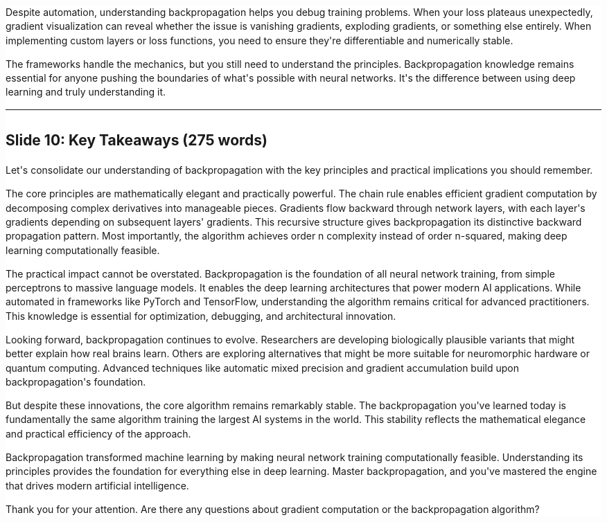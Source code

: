 Despite automation, understanding backpropagation helps you debug training problems. When your loss plateaus unexpectedly, gradient visualization can reveal whether the issue is vanishing gradients, exploding gradients, or something else entirely. When implementing custom layers or loss functions, you need to ensure they're differentiable and numerically stable.

The frameworks handle the mechanics, but you still need to understand the principles. Backpropagation knowledge remains essential for anyone pushing the boundaries of what's possible with neural networks. It's the difference between using deep learning and truly understanding it.

---

## Slide 10: Key Takeaways (275 words)

Let's consolidate our understanding of backpropagation with the key principles and practical implications you should remember.

The core principles are mathematically elegant and practically powerful. The chain rule enables efficient gradient computation by decomposing complex derivatives into manageable pieces. Gradients flow backward through network layers, with each layer's gradients depending on subsequent layers' gradients. This recursive structure gives backpropagation its distinctive backward propagation pattern. Most importantly, the algorithm achieves order n complexity instead of order n-squared, making deep learning computationally feasible.

The practical impact cannot be overstated. Backpropagation is the foundation of all neural network training, from simple perceptrons to massive language models. It enables the deep learning architectures that power modern AI applications. While automated in frameworks like PyTorch and TensorFlow, understanding the algorithm remains critical for advanced practitioners. This knowledge is essential for optimization, debugging, and architectural innovation.

Looking forward, backpropagation continues to evolve. Researchers are developing biologically plausible variants that might better explain how real brains learn. Others are exploring alternatives that might be more suitable for neuromorphic hardware or quantum computing. Advanced techniques like automatic mixed precision and gradient accumulation build upon backpropagation's foundation.

But despite these innovations, the core algorithm remains remarkably stable. The backpropagation you've learned today is fundamentally the same algorithm training the largest AI systems in the world. This stability reflects the mathematical elegance and practical efficiency of the approach.

Backpropagation transformed machine learning by making neural network training computationally feasible. Understanding its principles provides the foundation for everything else in deep learning. Master backpropagation, and you've mastered the engine that drives modern artificial intelligence.

Thank you for your attention. Are there any questions about gradient computation or the backpropagation algorithm?

